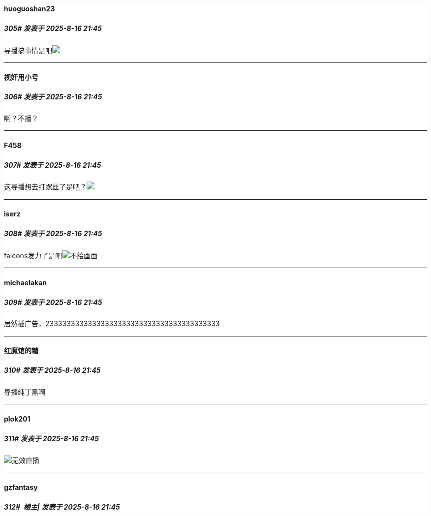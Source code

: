 ####  huoguoshan23  
##### 305#       发表于 2025-8-16 21:45

导播搞事情是吧<img src="https://static.stage1st.com/image/smiley/face2017/067.png" referrerpolicy="no-referrer">

*****

####  视奸用小号  
##### 306#       发表于 2025-8-16 21:45

啊？不播？

*****

####  F458  
##### 307#       发表于 2025-8-16 21:45

这导播想去打螺丝了是吧？<img src="https://static.stage1st.com/image/smiley/face2017/067.png" referrerpolicy="no-referrer">

*****

####  iserz  
##### 308#       发表于 2025-8-16 21:45

falcons发力了是吧<img src="https://static.stage1st.com/image/smiley/face2017/067.png" referrerpolicy="no-referrer">不给画面

*****

####  michaelakan  
##### 309#       发表于 2025-8-16 21:45

居然插广告，23333333333333333333333333333333333333333

*****

####  红魔馆的糖  
##### 310#       发表于 2025-8-16 21:45

导播纯丁黑啊

*****

####  plok201  
##### 311#       发表于 2025-8-16 21:45

<img src="https://static.stage1st.com/image/smiley/face2017/067.png" referrerpolicy="no-referrer">无效直播

*****

####  gzfantasy  
##### 312#         楼主| 发表于 2025-8-16 21:45
